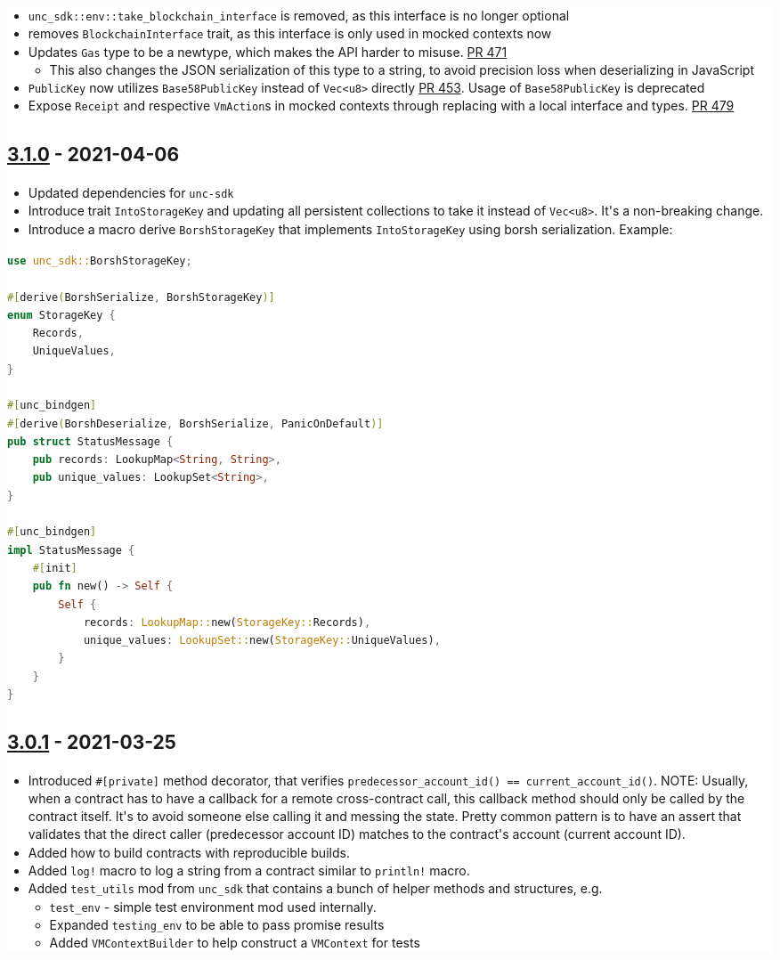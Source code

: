  * `unc_sdk::env::take_blockchain_interface` is removed, as this interface is no longer optional
  * removes `BlockchainInterface` trait, as this interface is only used in mocked contexts now
* Updates `Gas` type to be a newtype, which makes the API harder to misuse. [PR 471](https://github.com/unc/utility-sdk-rs/pull/471)
  * This also changes the JSON serialization of this type to a string, to avoid precision loss when deserializing in JavaScript
* `PublicKey` now utilizes `Base58PublicKey` instead of `Vec<u8>` directly [PR 453](https://github.com/unc/utility-sdk-rs/pull/453). Usage of `Base58PublicKey` is deprecated
* Expose `Receipt` and respective `VmAction`s in mocked contexts through replacing with a local interface and types. [PR 479](https://github.com/unc/utility-sdk-rs/pull/479)

## [3.1.0] - 2021-04-06

* Updated dependencies for `unc-sdk`
* Introduce trait `IntoStorageKey` and updating all persistent collections to take it instead of `Vec<u8>`.
  It's a non-breaking change.
* Introduce a macro derive `BorshStorageKey` that implements `IntoStorageKey` using borsh serialization. Example:
```rust
use unc_sdk::BorshStorageKey;

#[derive(BorshSerialize, BorshStorageKey)]
enum StorageKey {
    Records,
    UniqueValues,
}

#[unc_bindgen]
#[derive(BorshDeserialize, BorshSerialize, PanicOnDefault)]
pub struct StatusMessage {
    pub records: LookupMap<String, String>,
    pub unique_values: LookupSet<String>,
}

#[unc_bindgen]
impl StatusMessage {
    #[init]
    pub fn new() -> Self {
        Self {
            records: LookupMap::new(StorageKey::Records),
            unique_values: LookupSet::new(StorageKey::UniqueValues),
        }
    }
}
```

## [3.0.1] - 2021-03-25

* Introduced `#[private]` method decorator, that verifies `predecessor_account_id() == current_account_id()`.
  NOTE: Usually, when a contract has to have a callback for a remote cross-contract call, this callback method should
  only be called by the contract itself. It's to avoid someone else calling it and messing the state. Pretty common pattern
  is to have an assert that validates that the direct caller (predecessor account ID) matches to the contract's account (current account ID).
* Added how to build contracts with reproducible builds.
* Added `log!` macro to log a string from a contract similar to `println!` macro.
* Added `test_utils` mod from `unc_sdk` that contains a bunch of helper methods and structures, e.g.
    * `test_env` - simple test environment mod used internally.
    * Expanded `testing_env` to be able to pass promise results
    * Added `VMContextBuilder` to help construct a `VMContext` for tests

[Unreleased]: https://github.com/unc/utility-sdk-rs/compare/4.1.1...HEAD
[4.1.1]: https://github.com/unc/utility-sdk-rs/compare/4.1.0...4.1.1
[4.1.0]: https://github.com/unc/utility-sdk-rs/compare/4.0.0-pre.3...4.1.0
[4.1.0-pre.3]: https://github.com/unc/utility-sdk-rs/compare/4.0.0-pre.2...4.1.0-pre.3
[4.1.0-pre.2]: https://github.com/unc/utility-sdk-rs/compare/4.0.0-pre.1...4.1.0-pre.2
[4.1.0-pre.1]: https://github.com/unc/utility-sdk-rs/compare/4.0.0-pre.0...4.1.0-pre.1
[4.1.0-pre.0]: https://github.com/unc/utility-sdk-rs/compare/4.0.0...4.1.0-pre.0
[4.0.0]: https://github.com/unc/utility-sdk-rs/compare/4.0.0-pre.9...4.0.0
[4.0.0-pre.9]: https://github.com/unc/utility-sdk-rs/compare/4.0.0-pre.8...4.0.0-pre.9
[4.0.0-pre.8]: https://github.com/unc/utility-sdk-rs/compare/4.0.0-pre.7...4.0.0-pre.8
[4.0.0-pre.7]: https://github.com/unc/utility-sdk-rs/compare/4.0.0-pre.6...4.0.0-pre.7
[4.0.0-pre.6]: https://github.com/unc/utility-sdk-rs/compare/4.0.0-pre.5...4.0.0-pre.6
[4.0.0-pre.5]: https://github.com/unc/utility-sdk-rs/compare/4.0.0-pre.4...4.0.0-pre.5
[4.0.0-pre.4]: https://github.com/unc/utility-sdk-rs/compare/4.0.0-pre.3...4.0.0-pre.4
[4.0.0-pre.3]: https://github.com/unc/utility-sdk-rs/compare/4.0.0-pre.2...4.0.0-pre.3
[4.0.0-pre.2]: https://github.com/unc/utility-sdk-rs/compare/4.0.0-pre.1...4.0.0-pre.2
[4.0.0-pre.1]: https://github.com/unc/utility-sdk-rs/compare/3.1.0...4.0.0-pre.1
[3.1.0]: https://github.com/unc/utility-sdk-rs/compare/3.0.1...3.1.0
[3.0.1]: https://github.com/unc/utility-sdk-rs/compare/v2.0.1...v3.0.1
[2.0.1]: https://github.com/unc/utility-sdk-rs/compare/v1.0.0...v2.0.1
[1.0.0]: https://github.com/unc/utility-sdk-rs/compare/v0.11.0...v1.0.0
[0.11.0]: https://github.com/unc/utility-sdk-rs/releases/tag/v0.11.0